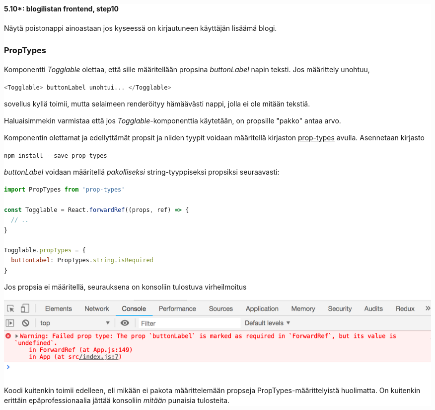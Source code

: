 #### 5.10*: blogilistan frontend, step10

Näytä poistonappi ainoastaan jos kyseessä on kirjautuneen käyttäjän lisäämä blogi.

</div>

<div class="content">

### PropTypes

Komponentti <i>Togglable</i> olettaa, että sille määritellään propsina <i>buttonLabel</i> napin teksti. Jos määrittely unohtuu,

```js
<Togglable> buttonLabel unohtui... </Togglable>
```

sovellus kyllä toimii, mutta selaimeen renderöityy hämäävästi nappi, jolla ei ole mitään tekstiä.

Haluaisimmekin varmistaa että jos <i>Togglable</i>-komponenttia käytetään, on propsille "pakko" antaa arvo.

Komponentin olettamat ja edellyttämät propsit ja niiden tyypit voidaan määritellä kirjaston [prop-types](https://github.com/facebook/prop-types) avulla. Asennetaan kirjasto

```js
npm install --save prop-types
```

<i>buttonLabel</i> voidaan määritellä <i>pakolliseksi</i> string-tyyppiseksi propsiksi seuraavasti:

```js
import PropTypes from 'prop-types'

const Togglable = React.forwardRef((props, ref) => {
  // ..
}

Togglable.propTypes = {
  buttonLabel: PropTypes.string.isRequired
}
```

Jos propsia ei määritellä, seurauksena on konsoliin tulostuva virheilmoitus

![](../images/5/15.png)

Koodi kuitenkin toimii edelleen, eli mikään ei pakota määrittelemään propseja PropTypes-määrittelyistä huolimatta. On kuitenkin erittäin epäprofessionaalia jättää konsoliin <i>mitään</i> punaisia tulosteita.
